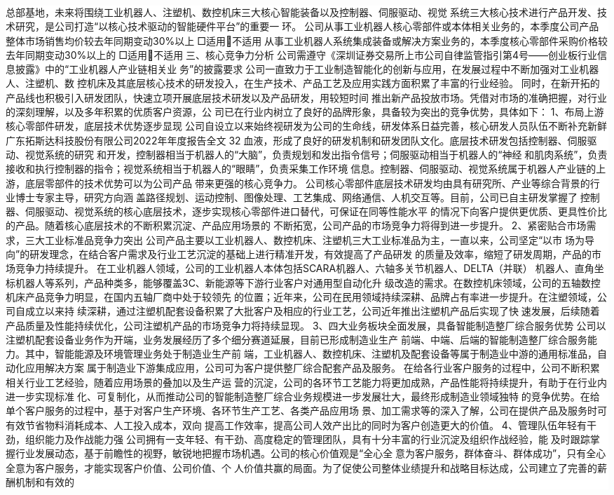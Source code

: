 总部基地，未来将围绕工业机器人、注塑机、数控机床三大核心智能装备以及控制器、伺服驱动、视觉
系统三大核心技术进行产品开发、技术研究，是公司打造“以核心技术驱动的智能硬件平台”的重要一
环。
公司从事工业机器人核心零部件或本体相关业务的，本季度公司产品整体市场销售均价较去年同期变动30%以上
□适用不适用
从事工业机器人系统集成装备或解决方案业务的，本季度核心零部件采购价格较去年同期变动30%以上的
□适用不适用
三、核心竞争力分析
公司需遵守《深圳证券交易所上市公司自律监管指引第4号——创业板行业信息披露》中的“工业机器人产业链相关业
务”的披露要求
公司一直致力于工业制造智能化的创新与应用，在发展过程中不断加强对工业机器人、注塑机、数
控机床及其底层核心技术的研发投入，在生产技术、产品工艺及应用实践方面积累了丰富的行业经验。
同时，在新开拓的产品线也积极引入研发团队，快速立项开展底层技术研发以及产品研发，用较短时间
推出新产品投放市场。凭借对市场的准确把握，对行业的深刻理解，以及多年积累的优质客户资源，公
司已在行业内树立了良好的品牌形象，具备较为突出的竞争优势，具体如下：
1、布局上游核心零部件研发，底层技术优势逐步显现
公司自设立以来始终视研发为公司的生命线，研发体系日益完善，核心研发人员队伍不断补充新鲜
广东拓斯达科技股份有限公司2022年年度报告全文
32
血液，形成了良好的研发机制和研发团队文化。底层技术研发包括控制器、伺服驱动、视觉系统的研究
和开发，控制器相当于机器人的“大脑”，负责规划和发出指令信号；伺服驱动相当于机器人的“神经
和肌肉系统”，负责接收和执行控制器的指令；视觉系统相当于机器人的“眼睛”，负责采集工作环境
信息。控制器、伺服驱动、视觉系统属于机器人产业链的上游，底层零部件的技术优势可以为公司产品
带来更强的核心竞争力。
公司核心零部件底层技术研发均由具有研究所、产业等综合背景的行业博士专家主导，研究方向涵
盖路径规划、运动控制、图像处理、工艺集成、网络通信、人机交互等。目前，公司已自主研发掌握了
控制器、伺服驱动、视觉系统的核心底层技术，逐步实现核心零部件进口替代，可保证在同等性能水平
的情况下向客户提供更优质、更具性价比的产品。随着核心底层技术的不断积累沉淀、产品应用场景的
不断拓宽，公司产品的市场竞争力将得到进一步提升。
2、紧密贴合市场需求，三大工业标准品竞争力突出
公司产品主要以工业机器人、数控机床、注塑机三大工业标准品为主，一直以来，公司坚定“以市
场为导向”的研发理念，在结合客户需求及行业工艺沉淀的基础上进行精准开发，有效提高了产品研发
的质量及效率，缩短了研发周期，产品的市场竞争力持续提升。
在工业机器人领域，公司的工业机器人本体包括SCARA机器人、六轴多关节机器人、DELTA（并联）
机器人、直角坐标机器人等系列，产品种类多，能够覆盖3C、新能源等下游行业客户对通用型自动化升
级改造的需求。在数控机床领域，公司的五轴数控机床产品竞争力明显，在国内五轴厂商中处于较领先
的位置；近年来，公司在民用领域持续深耕、品牌占有率进一步提升。在注塑领域，公司自成立以来持
续深耕，通过注塑机配套设备积累了大批客户及相应的行业工艺，公司近年推出注塑机产品后实现了快
速发展，后续随着产品质量及性能持续优化，公司注塑机产品的市场竞争力将持续显现。
3、四大业务板块全面发展，具备智能制造整厂综合服务优势
公司以注塑机配套设备业务作为开端，业务发展经历了多个细分赛道延展，目前已形成制造业生产
前端、中端、后端的智能制造整厂综合服务能力。其中，智能能源及环境管理业务处于制造业生产前
端，工业机器人、数控机床、注塑机及配套设备等属于制造业中游的通用标准品，自动化应用解决方案
属于制造业下游集成应用，公司可为客户提供整厂综合配套产品及服务。
在给各行业客户服务的过程中，公司不断积累相关行业工艺经验，随着应用场景的叠加以及生产运
营的沉淀，公司的各环节工艺能力将更加成熟，产品性能将持续提升，有助于在行业内进一步实现标准
化、可复制化，从而推动公司的智能制造整厂综合业务规模进一步发展壮大，最终形成制造业领域独特
的竞争优势。在给单个客户服务的过程中，基于对客户生产环境、各环节生产工艺、各类产品应用场
景、加工需求等的深入了解，公司在提供产品及服务时可有效节省物料消耗成本、人工投入成本，双向
提高工作效率，提高公司人效产出比的同时为客户创造更大的价值。
4、管理队伍年轻有干劲，组织能力及作战能力强
公司拥有一支年轻、有干劲、高度稳定的管理团队，具有十分丰富的行业沉淀及组织作战经验，能
及时跟踪掌握行业发展动态，基于前瞻性的视野，敏锐地把握市场机遇。公司的核心价值观是“全心全
意为客户服务，群体奋斗、群体成功”，只有全心全意为客户服务，才能实现客户价值、公司价值、个
人价值共赢的局面。为了促使公司整体业绩提升和战略目标达成，公司建立了完善的薪酬机制和有效的
